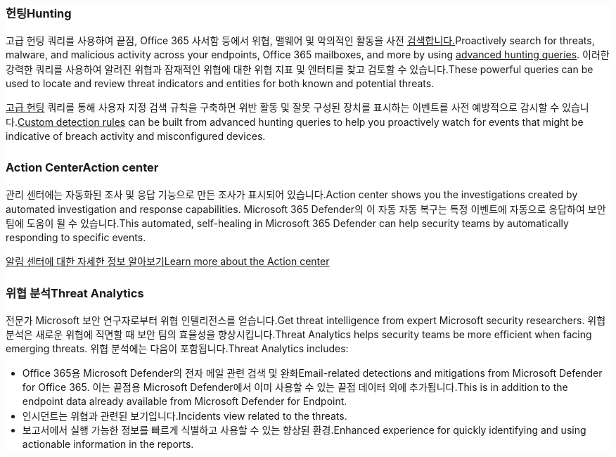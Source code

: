 ### <a name="hunting"></a><span data-ttu-id="7cdcd-188">헌팅</span><span class="sxs-lookup"><span data-stu-id="7cdcd-188">Hunting</span></span>

<span data-ttu-id="7cdcd-189">고급 헌팅 쿼리를 사용하여 끝점, Office 365 사서함 등에서 위협, 맬웨어 및 악의적인 활동을 사전 [검색합니다.](advanced-hunting-overview.md)</span><span class="sxs-lookup"><span data-stu-id="7cdcd-189">Proactively search for threats, malware, and malicious activity across your endpoints, Office 365 mailboxes, and more by using [advanced hunting queries](advanced-hunting-overview.md).</span></span> <span data-ttu-id="7cdcd-190">이러한 강력한 쿼리를 사용하여 알려진 위협과 잠재적인 위협에 대한 위협 지표 및 엔터티를 찾고 검토할 수 있습니다.</span><span class="sxs-lookup"><span data-stu-id="7cdcd-190">These powerful queries can be used to locate and review threat indicators and entities for both known and potential threats.</span></span>

<span data-ttu-id="7cdcd-191">[고급 헌팅](custom-detection-rules.md) 쿼리를 통해 사용자 지정 검색 규칙을 구축하면 위반 활동 및 잘못 구성된 장치를 표시하는 이벤트를 사전 예방적으로 감시할 수 있습니다.</span><span class="sxs-lookup"><span data-stu-id="7cdcd-191">[Custom detection rules](custom-detection-rules.md) can be built from advanced hunting queries to help you proactively watch for events that might be indicative of breach activity and misconfigured devices.</span></span>


### <a name="action-center"></a><span data-ttu-id="7cdcd-192">Action Center</span><span class="sxs-lookup"><span data-stu-id="7cdcd-192">Action center</span></span>

<span data-ttu-id="7cdcd-193">관리 센터에는 자동화된 조사 및 응답 기능으로 만든 조사가 표시되어 있습니다.</span><span class="sxs-lookup"><span data-stu-id="7cdcd-193">Action center shows you the investigations created by automated investigation and response capabilities.</span></span> <span data-ttu-id="7cdcd-194">Microsoft 365 Defender의 이 자동 자동 복구는 특정 이벤트에 자동으로 응답하여 보안 팀에 도움이 될 수 있습니다.</span><span class="sxs-lookup"><span data-stu-id="7cdcd-194">This automated, self-healing in Microsoft 365 Defender can help security teams by automatically responding to specific events.</span></span>

[<span data-ttu-id="7cdcd-195">알림 센터에 대한 자세한 정보 알아보기</span><span class="sxs-lookup"><span data-stu-id="7cdcd-195">Learn more about the Action center</span></span>](mtp-action-center.md)

### <a name="threat-analytics"></a><span data-ttu-id="7cdcd-196">위협 분석</span><span class="sxs-lookup"><span data-stu-id="7cdcd-196">Threat Analytics</span></span>

<span data-ttu-id="7cdcd-197">전문가 Microsoft 보안 연구자로부터 위협 인텔리전스를 얻습니다.</span><span class="sxs-lookup"><span data-stu-id="7cdcd-197">Get threat intelligence from expert Microsoft security researchers.</span></span> <span data-ttu-id="7cdcd-198">위협 분석은 새로운 위협에 직면할 때 보안 팀의 효율성을 향상시킵니다.</span><span class="sxs-lookup"><span data-stu-id="7cdcd-198">Threat Analytics helps security teams be more efficient when facing emerging threats.</span></span> <span data-ttu-id="7cdcd-199">위협 분석에는 다음이 포함됩니다.</span><span class="sxs-lookup"><span data-stu-id="7cdcd-199">Threat Analytics includes:</span></span>

- <span data-ttu-id="7cdcd-200">Office 365용 Microsoft Defender의 전자 메일 관련 검색 및 완화</span><span class="sxs-lookup"><span data-stu-id="7cdcd-200">Email-related detections and mitigations from Microsoft Defender for Office 365.</span></span> <span data-ttu-id="7cdcd-201">이는 끝점용 Microsoft Defender에서 이미 사용할 수 있는 끝점 데이터 외에 추가됩니다.</span><span class="sxs-lookup"><span data-stu-id="7cdcd-201">This is in addition to the endpoint data already available from Microsoft Defender for Endpoint.</span></span>
- <span data-ttu-id="7cdcd-202">인시던트는 위협과 관련된 보기입니다.</span><span class="sxs-lookup"><span data-stu-id="7cdcd-202">Incidents view related to the threats.</span></span>
- <span data-ttu-id="7cdcd-203">보고서에서 실행 가능한 정보를 빠르게 식별하고 사용할 수 있는 향상된 환경.</span><span class="sxs-lookup"><span data-stu-id="7cdcd-203">Enhanced experience for quickly identifying and using actionable information in the reports.</span></span>
